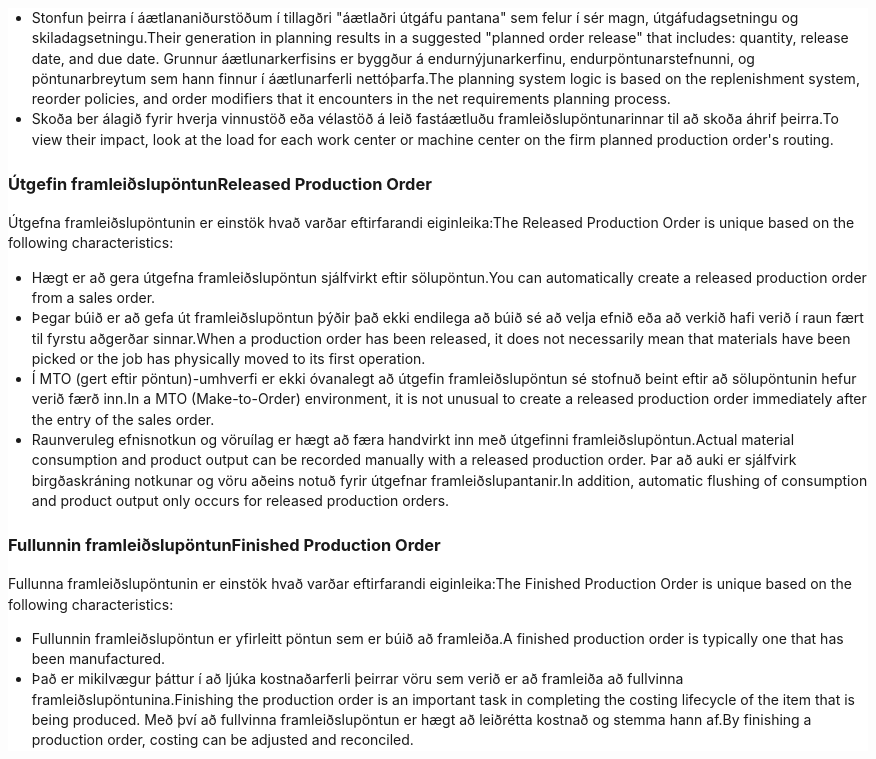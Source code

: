 - <span data-ttu-id="f0113-165">Stonfun þeirra í áætlananiðurstöðum í tillagðri "áætlaðri útgáfu pantana" sem felur í sér magn, útgáfudagsetningu og skiladagsetningu.</span><span class="sxs-lookup"><span data-stu-id="f0113-165">Their generation in planning results in a suggested "planned order release" that includes: quantity, release date, and due date.</span></span> <span data-ttu-id="f0113-166">Grunnur áætlunarkerfisins er byggður á endurnýjunarkerfinu, endurpöntunarstefnunni, og pöntunarbreytum sem hann finnur í áætlunarferli nettóþarfa.</span><span class="sxs-lookup"><span data-stu-id="f0113-166">The planning system logic is based on the replenishment system, reorder policies, and order modifiers that it encounters in the net requirements planning process.</span></span>  
- <span data-ttu-id="f0113-167">Skoða ber álagið fyrir hverja vinnustöð eða vélastöð á leið fastáætluðu framleiðslupöntunarinnar til að skoða áhrif þeirra.</span><span class="sxs-lookup"><span data-stu-id="f0113-167">To view their impact, look at the load for each work center or machine center on the firm planned production order's routing.</span></span>  

### <a name="released-production-order"></a><span data-ttu-id="f0113-168">Útgefin framleiðslupöntun</span><span class="sxs-lookup"><span data-stu-id="f0113-168">Released Production Order</span></span>  
<span data-ttu-id="f0113-169">Útgefna framleiðslupöntunin er einstök hvað varðar eftirfarandi eiginleika:</span><span class="sxs-lookup"><span data-stu-id="f0113-169">The Released Production Order is unique based on the following characteristics:</span></span>  

- <span data-ttu-id="f0113-170">Hægt er að gera útgefna framleiðslupöntun sjálfvirkt eftir sölupöntun.</span><span class="sxs-lookup"><span data-stu-id="f0113-170">You can automatically create a released production order from a sales order.</span></span>  
- <span data-ttu-id="f0113-171">Þegar búið er að gefa út framleiðslupöntun þýðir það ekki endilega að búið sé að velja efnið eða að verkið hafi verið í raun fært til fyrstu aðgerðar sinnar.</span><span class="sxs-lookup"><span data-stu-id="f0113-171">When a production order has been released, it does not necessarily mean that materials have been picked or the job has physically moved to its first operation.</span></span>  
- <span data-ttu-id="f0113-172">Í MTO (gert eftir pöntun)-umhverfi er ekki óvanalegt að útgefin framleiðslupöntun sé stofnuð beint eftir að sölupöntunin hefur verið færð inn.</span><span class="sxs-lookup"><span data-stu-id="f0113-172">In a MTO (Make-to-Order) environment, it is not unusual to create a released production order immediately after the entry of the sales order.</span></span>  
- <span data-ttu-id="f0113-173">Raunveruleg efnisnotkun og vöruílag er hægt að færa handvirkt inn með útgefinni framleiðslupöntun.</span><span class="sxs-lookup"><span data-stu-id="f0113-173">Actual material consumption and product output can be recorded manually with a released production order.</span></span> <span data-ttu-id="f0113-174">Þar að auki er sjálfvirk birgðaskráning notkunar og vöru aðeins notuð fyrir útgefnar framleiðslupantanir.</span><span class="sxs-lookup"><span data-stu-id="f0113-174">In addition, automatic flushing of consumption and product output only occurs for released production orders.</span></span>  

### <a name="finished-production-order"></a><span data-ttu-id="f0113-175">Fullunnin framleiðslupöntun</span><span class="sxs-lookup"><span data-stu-id="f0113-175">Finished Production Order</span></span>  
<span data-ttu-id="f0113-176">Fullunna framleiðslupöntunin er einstök hvað varðar eftirfarandi eiginleika:</span><span class="sxs-lookup"><span data-stu-id="f0113-176">The Finished Production Order is unique based on the following characteristics:</span></span>  

- <span data-ttu-id="f0113-177">Fullunnin framleiðslupöntun er yfirleitt pöntun sem er búið að framleiða.</span><span class="sxs-lookup"><span data-stu-id="f0113-177">A finished production order is typically one that has been manufactured.</span></span>  
- <span data-ttu-id="f0113-178">Það er mikilvægur þáttur í að ljúka kostnaðarferli þeirrar vöru sem verið er að framleiða að fullvinna framleiðslupöntunina.</span><span class="sxs-lookup"><span data-stu-id="f0113-178">Finishing the production order is an important task in completing the costing lifecycle of the item that is being produced.</span></span> <span data-ttu-id="f0113-179">Með því að fullvinna framleiðslupöntun er hægt að leiðrétta kostnað og stemma hann af.</span><span class="sxs-lookup"><span data-stu-id="f0113-179">By finishing a production order, costing can be adjusted and reconciled.</span></span>  
